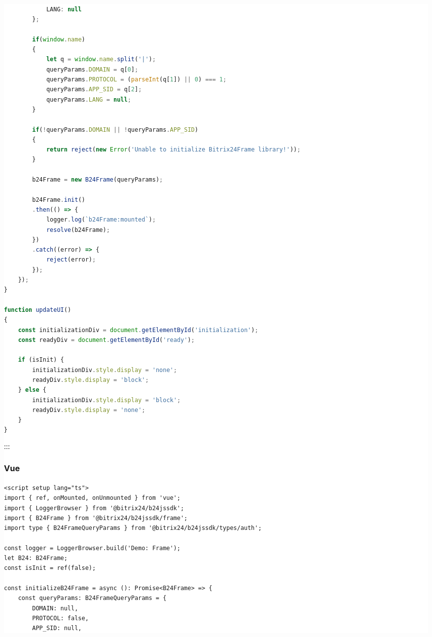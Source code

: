 ```js [main.js]
			LANG: null
		};

		if(window.name)
		{
			let q = window.name.split('|');
			queryParams.DOMAIN = q[0];
			queryParams.PROTOCOL = (parseInt(q[1]) || 0) === 1;
			queryParams.APP_SID = q[2];
			queryParams.LANG = null;
		}

		if(!queryParams.DOMAIN || !queryParams.APP_SID)
		{
			return reject(new Error('Unable to initialize Bitrix24Frame library!'));
		}

		b24Frame = new B24Frame(queryParams);

		b24Frame.init()
		.then(() => {
			logger.log(`b24Frame:mounted`);
			resolve(b24Frame);
		})
		.catch((error) => {
			reject(error);
		});
	});
}

function updateUI()
{
	const initializationDiv = document.getElementById('initialization');
	const readyDiv = document.getElementById('ready');

	if (isInit) {
		initializationDiv.style.display = 'none';
		readyDiv.style.display = 'block';
	} else {
		initializationDiv.style.display = 'block';
		readyDiv.style.display = 'none';
	}
}
```
:::

### Vue
```vue [page.vue]
<script setup lang="ts">
import { ref, onMounted, onUnmounted } from 'vue';
import { LoggerBrowser } from '@bitrix24/b24jssdk';
import { B24Frame } from '@bitrix24/b24jssdk/frame';
import type { B24FrameQueryParams } from '@bitrix24/b24jssdk/types/auth';

const logger = LoggerBrowser.build('Demo: Frame');
let B24: B24Frame;
const isInit = ref(false);

const initializeB24Frame = async (): Promise<B24Frame> => {
	const queryParams: B24FrameQueryParams = {
		DOMAIN: null,
		PROTOCOL: false,
		APP_SID: null,
```